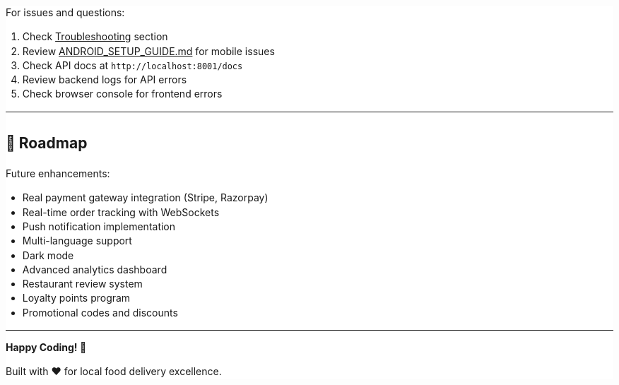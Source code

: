 For issues and questions:

1. Check [Troubleshooting](#-troubleshooting) section
2. Review [ANDROID_SETUP_GUIDE.md](ANDROID_SETUP_GUIDE.md) for mobile issues
3. Check API docs at `http://localhost:8001/docs`
4. Review backend logs for API errors
5. Check browser console for frontend errors

---

## 🎯 Roadmap

Future enhancements:
- Real payment gateway integration (Stripe, Razorpay)
- Real-time order tracking with WebSockets
- Push notification implementation
- Multi-language support
- Dark mode
- Advanced analytics dashboard
- Restaurant review system
- Loyalty points program
- Promotional codes and discounts

---

**Happy Coding! 🚀**

Built with ❤️ for local food delivery excellence.
